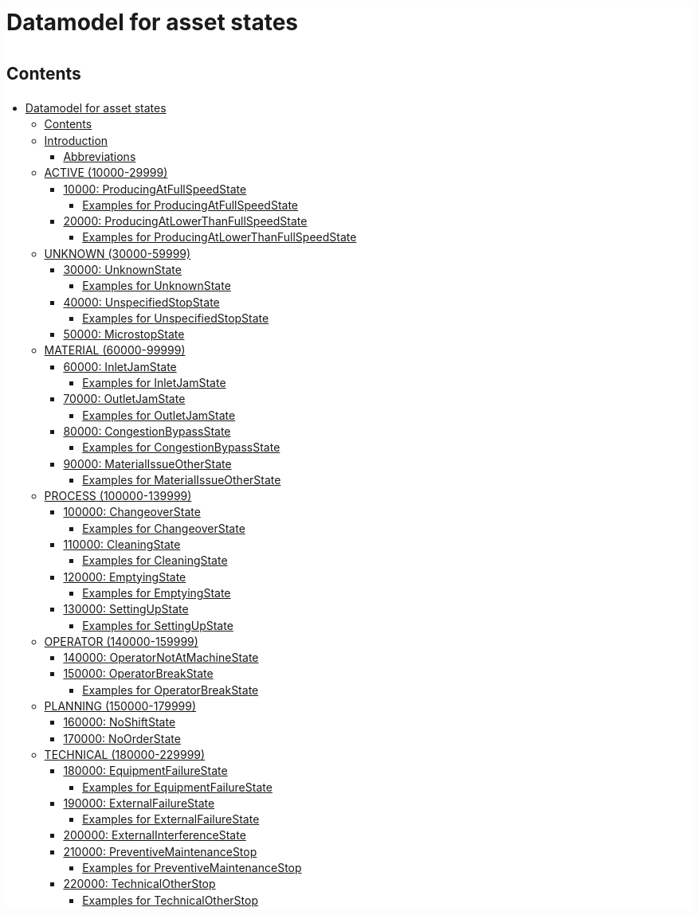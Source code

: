 
# Datamodel for asset states

## Contents

- [Datamodel for asset states](#datamodel-for-asset-states)
  - [Contents](#contents)
  - [Introduction](#introduction)
    - [Abbreviations](#abbreviations)
  - [ACTIVE (10000-29999)](#active-10000-29999)
    - [10000: ProducingAtFullSpeedState](#10000-producingatfullspeedstate)
      - [Examples for ProducingAtFullSpeedState](#examples-for-producingatfullspeedstate)
    - [20000: ProducingAtLowerThanFullSpeedState](#20000-producingatlowerthanfullspeedstate)
      - [Examples for ProducingAtLowerThanFullSpeedState](#examples-for-producingatlowerthanfullspeedstate)
  - [UNKNOWN (30000-59999)](#unknown-30000-59999)
    - [30000: UnknownState](#30000-unknownstate)
      - [Examples for UnknownState](#examples-for-unknownstate)
    - [40000: UnspecifiedStopState](#40000-unspecifiedstopstate)
      - [Examples for UnspecifiedStopState](#examples-for-unspecifiedstopstate)
    - [50000: MicrostopState](#50000-microstopstate)
  - [MATERIAL (60000-99999)](#material-60000-99999)
    - [60000: InletJamState](#60000-inletjamstate)
      - [Examples for InletJamState](#examples-for-inletjamstate)
    - [70000: OutletJamState](#70000-outletjamstate)
      - [Examples for OutletJamState](#examples-for-outletjamstate)
    - [80000: CongestionBypassState](#80000-congestionbypassstate)
      - [Examples for CongestionBypassState](#examples-for-congestionbypassstate)
    - [90000: MaterialIssueOtherState](#90000-materialissueotherstate)
      - [Examples for MaterialIssueOtherState](#examples-for-materialissueotherstate)
  - [PROCESS (100000-139999)](#process-100000-139999)
    - [100000: ChangeoverState](#100000-changeoverstate)
      - [Examples for ChangeoverState](#examples-for-changeoverstate)
    - [110000: CleaningState](#110000-cleaningstate)
      - [Examples for CleaningState](#examples-for-cleaningstate)
    - [120000: EmptyingState](#120000-emptyingstate)
      - [Examples for EmptyingState](#examples-for-emptyingstate)
    - [130000: SettingUpState](#130000-settingupstate)
      - [Examples for SettingUpState](#examples-for-settingupstate)
  - [OPERATOR (140000-159999)](#operator-140000-159999)
    - [140000: OperatorNotAtMachineState](#140000-operatornotatmachinestate)
    - [150000: OperatorBreakState](#150000-operatorbreakstate)
      - [Examples for OperatorBreakState](#examples-for-operatorbreakstate)
  - [PLANNING (150000-179999)](#planning-150000-179999)
    - [160000: NoShiftState](#160000-noshiftstate)
    - [170000: NoOrderState](#170000-noorderstate)
  - [TECHNICAL (180000-229999)](#technical-180000-229999)
    - [180000: EquipmentFailureState](#180000-equipmentfailurestate)
      - [Examples for EquipmentFailureState](#examples-for-equipmentfailurestate)
    - [190000: ExternalFailureState](#190000-externalfailurestate)
      - [Examples for ExternalFailureState](#examples-for-externalfailurestate)
    - [200000: ExternalInterferenceState](#200000-externalinterferencestate)
    - [210000: PreventiveMaintenanceStop](#210000-preventivemaintenancestop)
      - [Examples for PreventiveMaintenanceStop](#examples-for-preventivemaintenancestop)
    - [220000: TechnicalOtherStop](#220000-technicalotherstop)
      - [Examples for TechnicalOtherStop](#examples-for-technicalotherstop)
